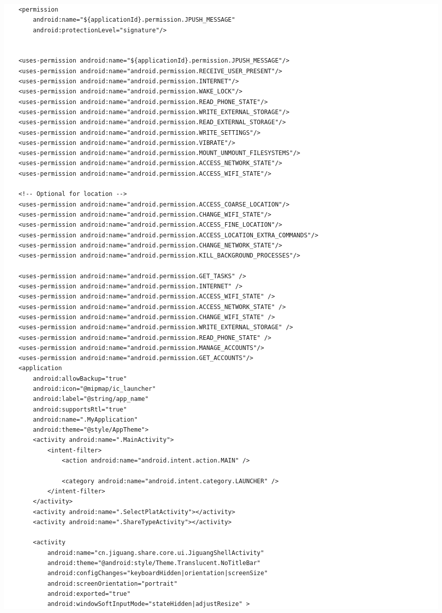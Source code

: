 	    <permission
	        android:name="${applicationId}.permission.JPUSH_MESSAGE"
	        android:protectionLevel="signature"/>
	 
	 
	    <uses-permission android:name="${applicationId}.permission.JPUSH_MESSAGE"/>
	    <uses-permission android:name="android.permission.RECEIVE_USER_PRESENT"/>
	    <uses-permission android:name="android.permission.INTERNET"/>
	    <uses-permission android:name="android.permission.WAKE_LOCK"/>
	    <uses-permission android:name="android.permission.READ_PHONE_STATE"/>
	    <uses-permission android:name="android.permission.WRITE_EXTERNAL_STORAGE"/>
	    <uses-permission android:name="android.permission.READ_EXTERNAL_STORAGE"/>
	    <uses-permission android:name="android.permission.WRITE_SETTINGS"/>
	    <uses-permission android:name="android.permission.VIBRATE"/>
	    <uses-permission android:name="android.permission.MOUNT_UNMOUNT_FILESYSTEMS"/>
	    <uses-permission android:name="android.permission.ACCESS_NETWORK_STATE"/>
	    <uses-permission android:name="android.permission.ACCESS_WIFI_STATE"/>
	 
	    <!-- Optional for location -->
	    <uses-permission android:name="android.permission.ACCESS_COARSE_LOCATION"/>
	    <uses-permission android:name="android.permission.CHANGE_WIFI_STATE"/>
	    <uses-permission android:name="android.permission.ACCESS_FINE_LOCATION"/>
	    <uses-permission android:name="android.permission.ACCESS_LOCATION_EXTRA_COMMANDS"/>
	    <uses-permission android:name="android.permission.CHANGE_NETWORK_STATE"/>
	    <uses-permission android:name="android.permission.KILL_BACKGROUND_PROCESSES"/>
	 
	    <uses-permission android:name="android.permission.GET_TASKS" />
	    <uses-permission android:name="android.permission.INTERNET" />
	    <uses-permission android:name="android.permission.ACCESS_WIFI_STATE" />
	    <uses-permission android:name="android.permission.ACCESS_NETWORK_STATE" />
	    <uses-permission android:name="android.permission.CHANGE_WIFI_STATE" />
	    <uses-permission android:name="android.permission.WRITE_EXTERNAL_STORAGE" />
	    <uses-permission android:name="android.permission.READ_PHONE_STATE" />
	    <uses-permission android:name="android.permission.MANAGE_ACCOUNTS"/>
	    <uses-permission android:name="android.permission.GET_ACCOUNTS"/>
	    <application
	        android:allowBackup="true"
	        android:icon="@mipmap/ic_launcher"
	        android:label="@string/app_name"
	        android:supportsRtl="true"
	        android:name=".MyApplication"
	        android:theme="@style/AppTheme">
	        <activity android:name=".MainActivity">
	            <intent-filter>
	                <action android:name="android.intent.action.MAIN" />
	 
	                <category android:name="android.intent.category.LAUNCHER" />
	            </intent-filter>
	        </activity>
	        <activity android:name=".SelectPlatActivity"></activity>
	        <activity android:name=".ShareTypeActivity"></activity>
	 
	        <activity
	            android:name="cn.jiguang.share.core.ui.JiguangShellActivity"
	            android:theme="@android:style/Theme.Translucent.NoTitleBar"
	            android:configChanges="keyboardHidden|orientation|screenSize"
	            android:screenOrientation="portrait"
	            android:exported="true"
	            android:windowSoftInputMode="stateHidden|adjustResize" >
	 